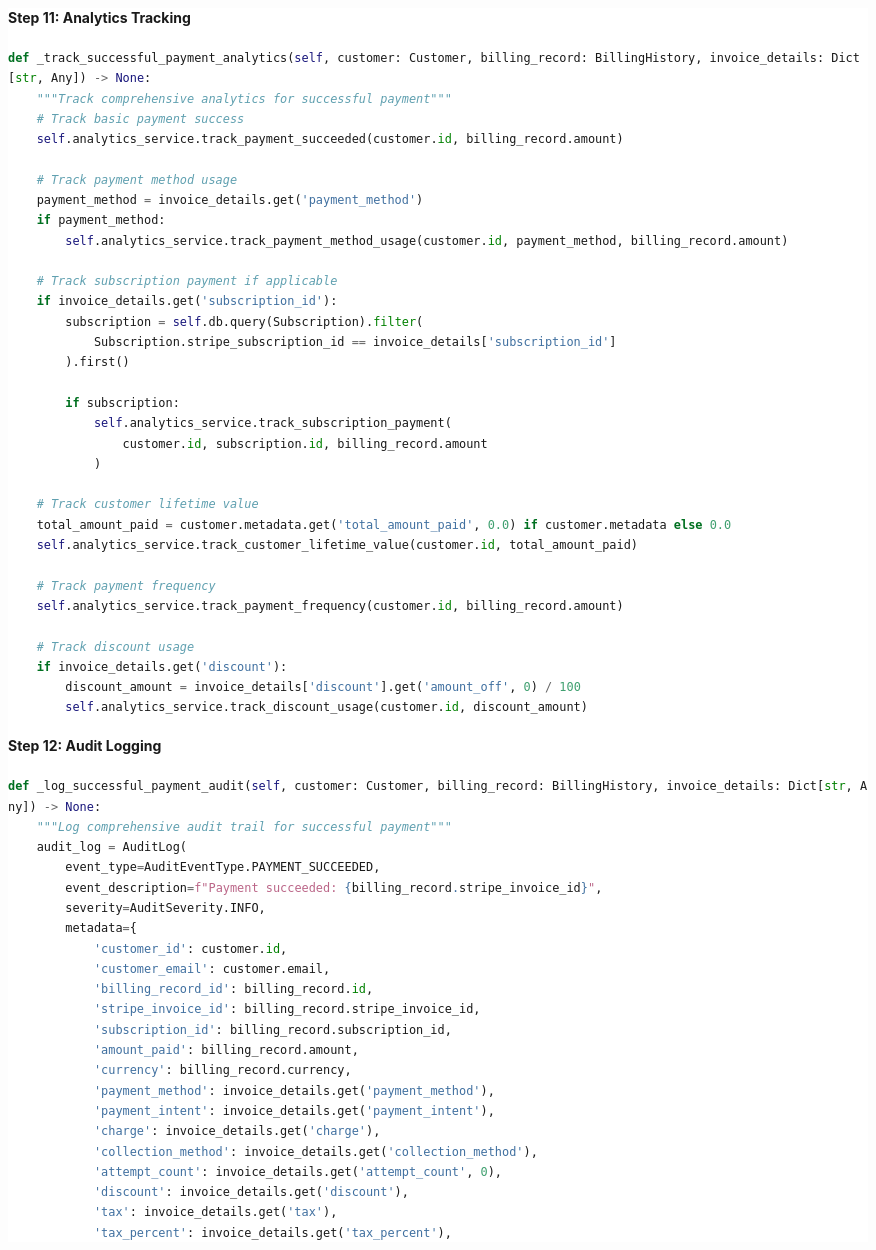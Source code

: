 #### Step 11: Analytics Tracking
```python
def _track_successful_payment_analytics(self, customer: Customer, billing_record: BillingHistory, invoice_details: Dict[str, Any]) -> None:
    """Track comprehensive analytics for successful payment"""
    # Track basic payment success
    self.analytics_service.track_payment_succeeded(customer.id, billing_record.amount)
    
    # Track payment method usage
    payment_method = invoice_details.get('payment_method')
    if payment_method:
        self.analytics_service.track_payment_method_usage(customer.id, payment_method, billing_record.amount)
    
    # Track subscription payment if applicable
    if invoice_details.get('subscription_id'):
        subscription = self.db.query(Subscription).filter(
            Subscription.stripe_subscription_id == invoice_details['subscription_id']
        ).first()
        
        if subscription:
            self.analytics_service.track_subscription_payment(
                customer.id, subscription.id, billing_record.amount
            )
    
    # Track customer lifetime value
    total_amount_paid = customer.metadata.get('total_amount_paid', 0.0) if customer.metadata else 0.0
    self.analytics_service.track_customer_lifetime_value(customer.id, total_amount_paid)
    
    # Track payment frequency
    self.analytics_service.track_payment_frequency(customer.id, billing_record.amount)
    
    # Track discount usage
    if invoice_details.get('discount'):
        discount_amount = invoice_details['discount'].get('amount_off', 0) / 100
        self.analytics_service.track_discount_usage(customer.id, discount_amount)
```

#### Step 12: Audit Logging
```python
def _log_successful_payment_audit(self, customer: Customer, billing_record: BillingHistory, invoice_details: Dict[str, Any]) -> None:
    """Log comprehensive audit trail for successful payment"""
    audit_log = AuditLog(
        event_type=AuditEventType.PAYMENT_SUCCEEDED,
        event_description=f"Payment succeeded: {billing_record.stripe_invoice_id}",
        severity=AuditSeverity.INFO,
        metadata={
            'customer_id': customer.id,
            'customer_email': customer.email,
            'billing_record_id': billing_record.id,
            'stripe_invoice_id': billing_record.stripe_invoice_id,
            'subscription_id': billing_record.subscription_id,
            'amount_paid': billing_record.amount,
            'currency': billing_record.currency,
            'payment_method': invoice_details.get('payment_method'),
            'payment_intent': invoice_details.get('payment_intent'),
            'charge': invoice_details.get('charge'),
            'collection_method': invoice_details.get('collection_method'),
            'attempt_count': invoice_details.get('attempt_count', 0),
            'discount': invoice_details.get('discount'),
            'tax': invoice_details.get('tax'),
            'tax_percent': invoice_details.get('tax_percent'),
```